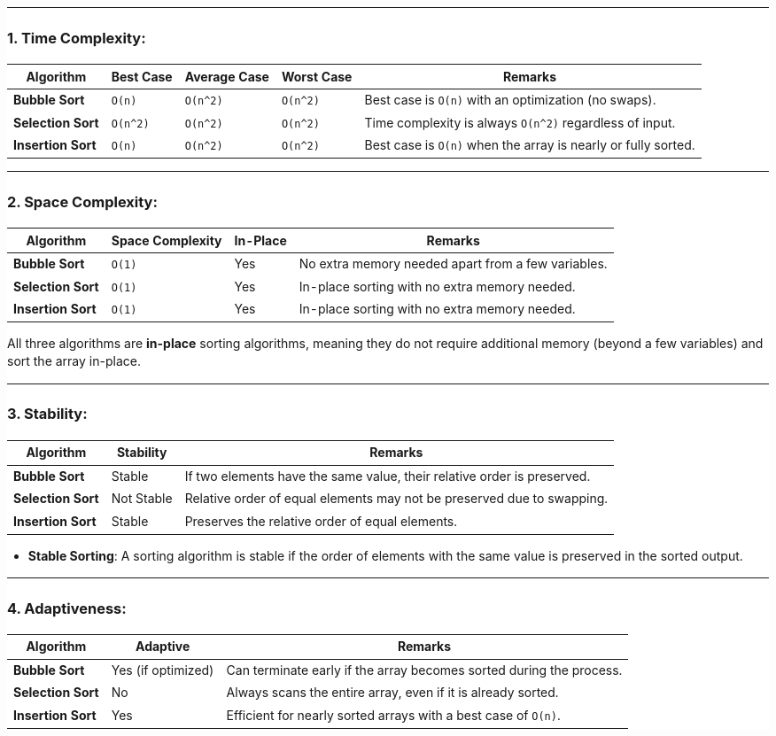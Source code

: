 

---

### **1. Time Complexity:**

| **Algorithm**      | **Best Case** | **Average Case** | **Worst Case** | **Remarks**                                       |
|--------------------|---------------|------------------|----------------|---------------------------------------------------|
| **Bubble Sort**     | `O(n)`        | `O(n^2)`         | `O(n^2)`       | Best case is `O(n)` with an optimization (no swaps). |
| **Selection Sort**  | `O(n^2)`      | `O(n^2)`         | `O(n^2)`       | Time complexity is always `O(n^2)` regardless of input. |
| **Insertion Sort**  | `O(n)`        | `O(n^2)`         | `O(n^2)`       | Best case is `O(n)` when the array is nearly or fully sorted. |

---

### **2. Space Complexity:**

| **Algorithm**      | **Space Complexity** | **In-Place** | **Remarks**                                       |
|--------------------|----------------------|--------------|---------------------------------------------------|
| **Bubble Sort**     | `O(1)`               | Yes          | No extra memory needed apart from a few variables. |
| **Selection Sort**  | `O(1)`               | Yes          | In-place sorting with no extra memory needed.      |
| **Insertion Sort**  | `O(1)`               | Yes          | In-place sorting with no extra memory needed.      |

All three algorithms are **in-place** sorting algorithms, meaning they do not require additional memory (beyond a few variables) and sort the array in-place.

---

### **3. Stability:**

| **Algorithm**      | **Stability** | **Remarks**                                           |
|--------------------|---------------|-------------------------------------------------------|
| **Bubble Sort**     | Stable        | If two elements have the same value, their relative order is preserved. |
| **Selection Sort**  | Not Stable    | Relative order of equal elements may not be preserved due to swapping. |
| **Insertion Sort**  | Stable        | Preserves the relative order of equal elements.       |

- **Stable Sorting**: A sorting algorithm is stable if the order of elements with the same value is preserved in the sorted output.

---

### **4. Adaptiveness:**

| **Algorithm**      | **Adaptive** | **Remarks**                                           |
|--------------------|--------------|-------------------------------------------------------|
| **Bubble Sort**     | Yes (if optimized) | Can terminate early if the array becomes sorted during the process. |
| **Selection Sort**  | No           | Always scans the entire array, even if it is already sorted. |
| **Insertion Sort**  | Yes          | Efficient for nearly sorted arrays with a best case of `O(n)`. |
